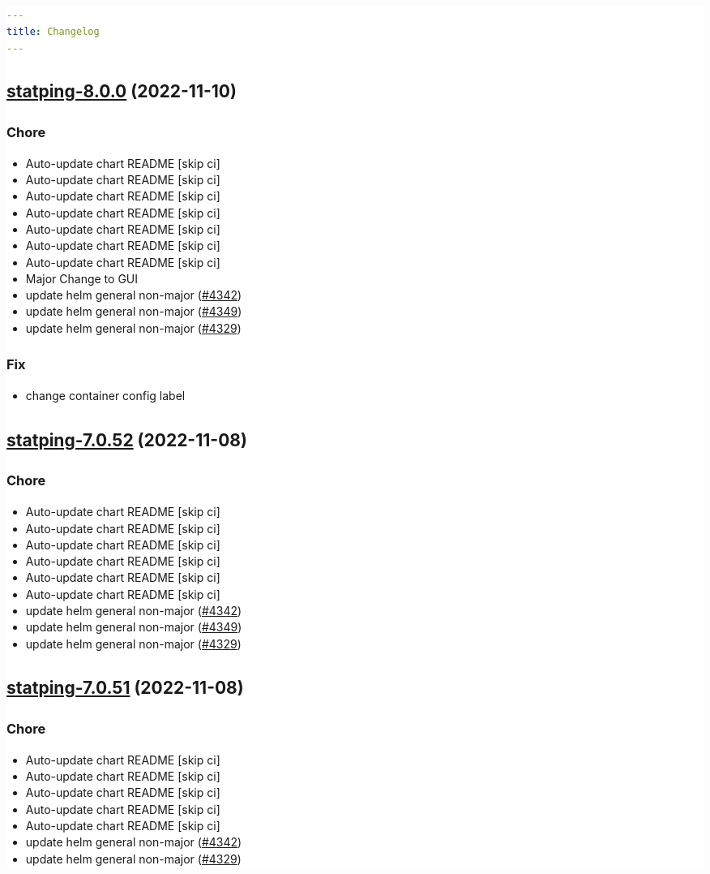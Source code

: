 ```yaml
---
title: Changelog
---
```


## [statping-8.0.0](https://github.com/truecharts/charts/compare/statping-7.0.49...statping-8.0.0) (2022-11-10)

### Chore

- Auto-update chart README [skip ci]
- Auto-update chart README [skip ci]
- Auto-update chart README [skip ci]
- Auto-update chart README [skip ci]
- Auto-update chart README [skip ci]
- Auto-update chart README [skip ci]
- Auto-update chart README [skip ci]
- Major Change to GUI
- update helm general non-major ([#4342](https://github.com/truecharts/charts/issues/4342))
- update helm general non-major ([#4349](https://github.com/truecharts/charts/issues/4349))
- update helm general non-major ([#4329](https://github.com/truecharts/charts/issues/4329))

### Fix

- change container config label

## [statping-7.0.52](https://github.com/truecharts/charts/compare/statping-7.0.49...statping-7.0.52) (2022-11-08)

### Chore

- Auto-update chart README [skip ci]
- Auto-update chart README [skip ci]
- Auto-update chart README [skip ci]
- Auto-update chart README [skip ci]
- Auto-update chart README [skip ci]
- Auto-update chart README [skip ci]
- update helm general non-major ([#4342](https://github.com/truecharts/charts/issues/4342))
- update helm general non-major ([#4349](https://github.com/truecharts/charts/issues/4349))
- update helm general non-major ([#4329](https://github.com/truecharts/charts/issues/4329))

## [statping-7.0.51](https://github.com/truecharts/charts/compare/statping-7.0.49...statping-7.0.51) (2022-11-08)

### Chore

- Auto-update chart README [skip ci]
- Auto-update chart README [skip ci]
- Auto-update chart README [skip ci]
- Auto-update chart README [skip ci]
- Auto-update chart README [skip ci]
- update helm general non-major ([#4342](https://github.com/truecharts/charts/issues/4342))
- update helm general non-major ([#4329](https://github.com/truecharts/charts/issues/4329))
